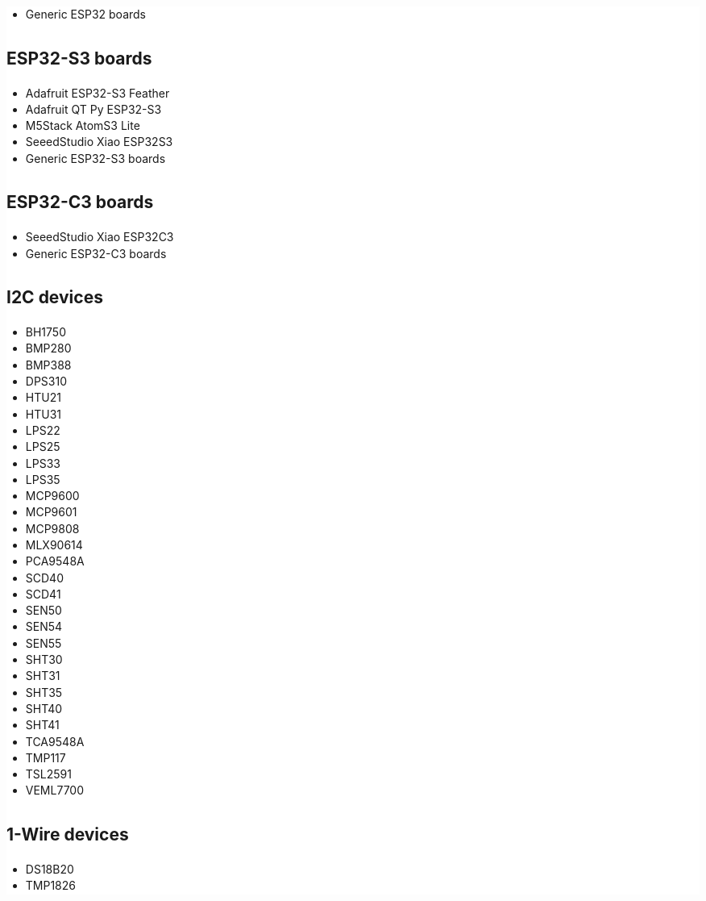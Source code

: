 - Generic ESP32 boards

## ESP32-S3 boards

- Adafruit ESP32-S3 Feather
- Adafruit QT Py ESP32-S3
- M5Stack AtomS3 Lite
- SeeedStudio Xiao ESP32S3
- Generic ESP32-S3 boards

## ESP32-C3 boards

- SeeedStudio Xiao ESP32C3
- Generic ESP32-C3 boards

## I2C devices

- BH1750
- BMP280
- BMP388
- DPS310
- HTU21
- HTU31
- LPS22
- LPS25
- LPS33
- LPS35
- MCP9600
- MCP9601
- MCP9808
- MLX90614
- PCA9548A
- SCD40
- SCD41
- SEN50
- SEN54
- SEN55
- SHT30
- SHT31
- SHT35
- SHT40
- SHT41
- TCA9548A
- TMP117
- TSL2591
- VEML7700

## 1-Wire devices

- DS18B20
- TMP1826
